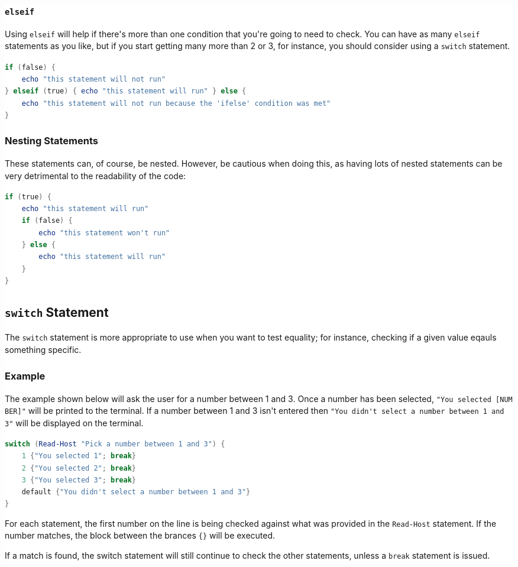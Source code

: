### `elseif`
Using `elseif` will help if there's more than one condition that you're going to need to check.
You can have as many `elseif` statements as you like, but if you start getting many more than 2 or 3, for instance, you should consider using a `switch` statement.
```powershell
if (false) {
    echo "this statement will not run"
} elseif (true) { echo "this statement will run" } else {
    echo "this statement will not run because the 'ifelse' condition was met"
}
```

### Nesting Statements
These statements can, of course, be nested. However, be cautious when doing this, as having lots of nested statements can be very detrimental to the readability of the code:
```powershell
if (true) {
    echo "this statement will run"
    if (false) {
        echo "this statement won't run"
    } else {
        echo "this statement will run"
    }
}
```

## `switch` Statement
The `switch` statement is more appropriate to use when you want to test equality; for instance, checking if a given value eqauls something specific.

### Example
The example shown below will ask the user for a number between 1 and 3. Once a number has been selected, `"You selected [NUMBER]"` will be printed to the terminal.
If a number between 1 and 3 isn't entered then `"You didn't select a number between 1 and 3"` will be displayed on the terminal.

```powershell
switch (Read-Host "Pick a number between 1 and 3") {
    1 {"You selected 1"; break}
    2 {"You selected 2"; break}
    3 {"You selected 3"; break}
    default {"You didn't select a number between 1 and 3"}
}
```

For each statement, the first number on the line is being checked against what was provided in the `Read-Host` statement.
If the number matches, the block between the brances `{}` will be executed.

If a match is found, the switch statement will still continue to check the other statements, unless a `break` statement is issued.
